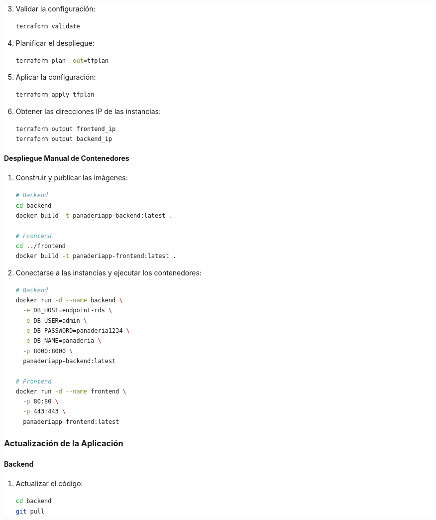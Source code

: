 3. Validar la configuración:
   ```bash
   terraform validate
   ```

4. Planificar el despliegue:
   ```bash
   terraform plan -out=tfplan
   ```

5. Aplicar la configuración:
   ```bash
   terraform apply tfplan
   ```

6. Obtener las direcciones IP de las instancias:
   ```bash
   terraform output frontend_ip
   terraform output backend_ip
   ```

#### Despliegue Manual de Contenedores
1. Construir y publicar las imágenes:
   ```bash
   # Backend
   cd backend
   docker build -t panaderiapp-backend:latest .
   
   # Frontend
   cd ../frontend
   docker build -t panaderiapp-frontend:latest .
   ```

2. Conectarse a las instancias y ejecutar los contenedores:
   ```bash
   # Backend
   docker run -d --name backend \
     -e DB_HOST=endpoint-rds \
     -e DB_USER=admin \
     -e DB_PASSWORD=panaderia1234 \
     -e DB_NAME=panaderia \
     -p 8000:8000 \
     panaderiapp-backend:latest
   
   # Frontend
   docker run -d --name frontend \
     -p 80:80 \
     -p 443:443 \
     panaderiapp-frontend:latest
   ```

### Actualización de la Aplicación

#### Backend
1. Actualizar el código:
   ```bash
   cd backend
   git pull
   ```
